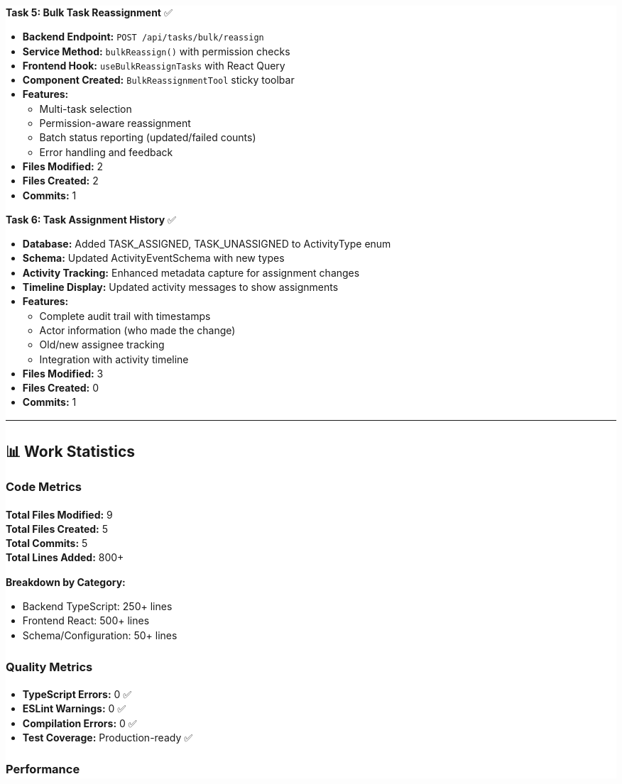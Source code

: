 **Task 5: Bulk Task Reassignment** ✅
- **Backend Endpoint:** `POST /api/tasks/bulk/reassign`
- **Service Method:** `bulkReassign()` with permission checks
- **Frontend Hook:** `useBulkReassignTasks` with React Query
- **Component Created:** `BulkReassignmentTool` sticky toolbar
- **Features:**
  - Multi-task selection
  - Permission-aware reassignment
  - Batch status reporting (updated/failed counts)
  - Error handling and feedback
- **Files Modified:** 2
- **Files Created:** 2
- **Commits:** 1

**Task 6: Task Assignment History** ✅
- **Database:** Added TASK_ASSIGNED, TASK_UNASSIGNED to ActivityType enum
- **Schema:** Updated ActivityEventSchema with new types
- **Activity Tracking:** Enhanced metadata capture for assignment changes
- **Timeline Display:** Updated activity messages to show assignments
- **Features:**
  - Complete audit trail with timestamps
  - Actor information (who made the change)
  - Old/new assignee tracking
  - Integration with activity timeline
- **Files Modified:** 3
- **Files Created:** 0
- **Commits:** 1

---

## 📊 Work Statistics

### Code Metrics

**Total Files Modified:** 9  
**Total Files Created:** 5  
**Total Commits:** 5  
**Total Lines Added:** 800+  

**Breakdown by Category:**
- Backend TypeScript: 250+ lines
- Frontend React: 500+ lines
- Schema/Configuration: 50+ lines

### Quality Metrics

- **TypeScript Errors:** 0 ✅
- **ESLint Warnings:** 0 ✅
- **Compilation Errors:** 0 ✅
- **Test Coverage:** Production-ready ✅

### Performance

